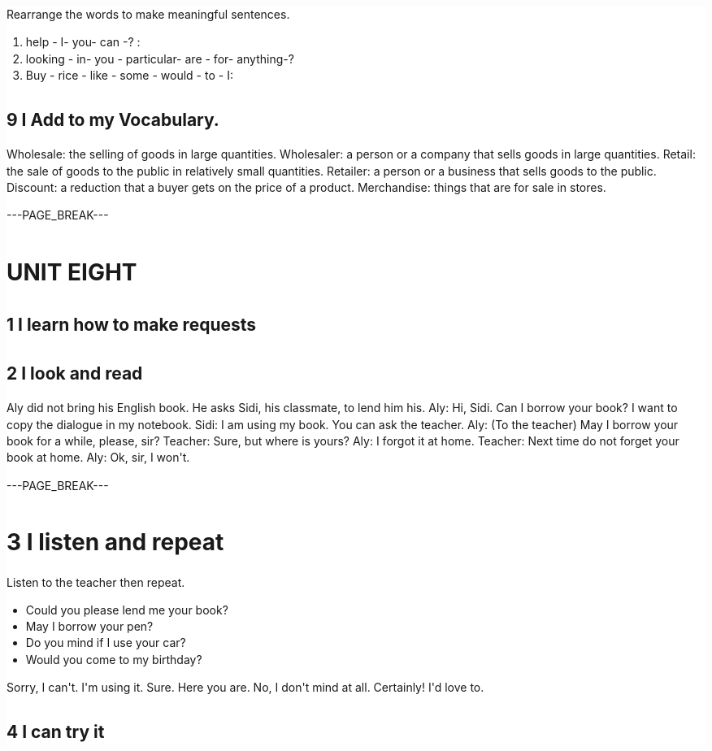 Rearrange the words to make meaningful sentences.

1. help - I- you- can -? :
2. looking - in- you - particular- are - for- anything-?
3. Buy - rice - like - some - would - to - I:

## 9 I Add to my Vocabulary.

Wholesale: the selling of goods in large quantities.
Wholesaler: a person or a company that sells goods in large quantities.
Retail: the sale of goods to the public in relatively small quantities.
Retailer: a person or a business that sells goods to the public.
Discount: a reduction that a buyer gets on the price of a product.
Merchandise: things that are for sale in stores.

---PAGE_BREAK---

# UNIT EIGHT 

## 1 I learn how to make requests

## 2 I look and read



Aly did not bring his English book. He asks Sidi, his classmate, to lend him his.
Aly: Hi, Sidi. Can I borrow your book? I want to copy the dialogue in my notebook.
Sidi: I am using my book. You can ask the teacher.
Aly: (To the teacher) May I borrow your book for a while, please, sir?
Teacher: Sure, but where is yours?
Aly: I forgot it at home.
Teacher: Next time do not forget your book at home.
Aly: Ok, sir, I won't.

---PAGE_BREAK---

# 3 I listen and repeat 

Listen to the teacher then repeat.

- Could you please lend me your book?
- May I borrow your pen?
- Do you mind if I use your car?
- Would you come to my birthday?

Sorry, I can't. I'm using it.
Sure. Here you are.
No, I don't mind at all.
Certainly! I'd love to.

## 4 I can try it
